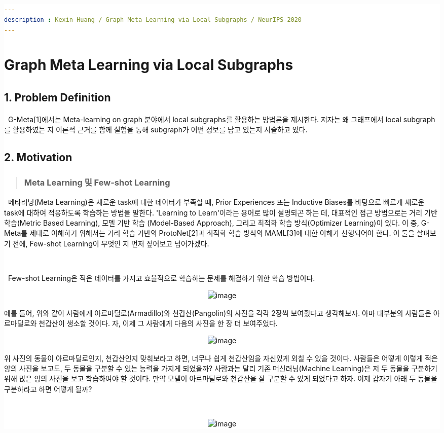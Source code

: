 ```yaml
---
description : Kexin Huang / Graph Meta Learning via Local Subgraphs / NeurIPS-2020  
---
```


# **Graph Meta Learning via Local Subgraphs**  

## **1. Problem Definition**  

&nbsp; G-Meta[1]에서는 Meta-learning on graph 분야에서 local subgraphs를 활용하는 방법론을 제시한다. 저자는 왜 그래프에서 local subgraph를 활용하였는 지 이론적 근거를 함께 실험을 통해 subgraph가 어떤 정보를 담고 있는지 서술하고 있다.  

## **2. Motivation**  
> ### Meta Learning 및 Few-shot Learning  
&nbsp; 메타러닝(Meta Learning)은 새로운 task에 대한 데이터가 부족할 때, Prior Experiences 또는 Inductive Biases를 바탕으로 빠르게 새로운 task에 대하여 적응하도록 학습하는 방법을 말한다. 'Learning to Learn'이라는 용어로 많이 설명되곤 하는 데, 대표적인 접근 방법으로는 거리 기반 학습(Metric Based Learning), 모델 기반 학습 (Model-Based Approach), 그리고 최적화 학습 방식(Optimizer Learning)이 있다. 이 중, G-Meta를 제대로 이해하기 위해서는 거리 학습 기반의 ProtoNet[2]과 최적화 학습 방식의 MAML[3]에 대한 이해가 선행되어야 한다. 이 둘을 살펴보기 전에, Few-shot Learning이 무엇인 지 먼저 짚어보고 넘어가겠다. 

<br/> 

&nbsp; Few-shot Learning은 적은 데이터를 가지고 효율적으로 학습하는 문제를 해결하기 위한 학습 방법이다. 

<div align="center">
  
![image](https://user-images.githubusercontent.com/37684658/164231019-868292bd-9cbf-4d15-87cb-24d621ed78d6.png)
  
</div>


예를 들어, 위와 같이 사람에게 아르마딜로(Armadillo)와 천갑산(Pangolin)의 사진을 각각 2장씩 보여줬다고 생각해보자. 아마 대부분의 사람들은 아르마딜로와 천갑산이 생소할 것이다. 자, 이제 그 사람에게 다음의 사진을 한 장 더 보여주었다.  


<div align="center">
  
![image](https://user-images.githubusercontent.com/37684658/164224487-822f266a-98db-4d2d-9c41-7303fdccf1ff.png)  

</div>


위 사진의 동물이 아르마딜로인지, 천갑산인지 맞춰보라고 하면, 너무나 쉽게 천갑산임을 자신있게 외칠 수 있을 것이다. 사람들은 어떻게 이렇게 적은 양의 사진을 보고도, 두 동물을 구분할 수 있는 능력을 가지게 되었을까? 사람과는 달리 기존 머신러닝(Machine Learning)은 저 두 동물을 구분하기 위해 많은 양의 사진을 보고 학습하여야 할 것이다. 만약 모델이 아르마딜로와 천갑산을 잘 구분할 수 있게 되었다고 하자. 이제 갑자기 아래 두 동물을 구분하라고 하면 어떻게 될까?  

<br/> 

<div align="center">
  
![image](https://user-images.githubusercontent.com/37684658/164231266-515ab539-110b-4835-971c-287fb759c44a.png)

</div>
